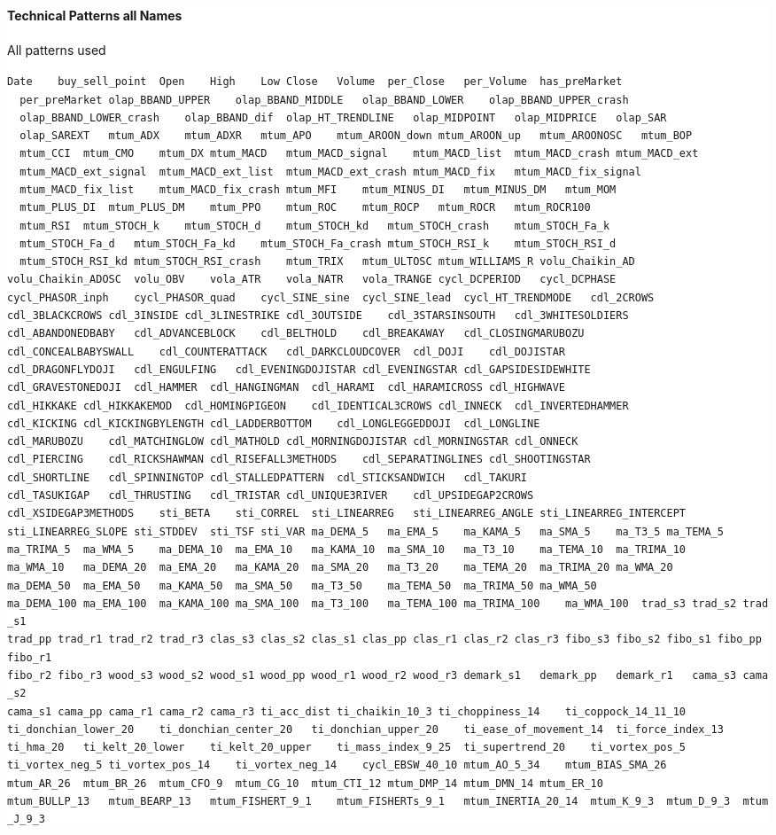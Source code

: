 #### Technical Patterns all Names
All patterns used 
```
Date	buy_sell_point	Open	High	Low	Close	Volume	per_Close	per_Volume	has_preMarket
  per_preMarket	olap_BBAND_UPPER	olap_BBAND_MIDDLE	olap_BBAND_LOWER	olap_BBAND_UPPER_crash	
  olap_BBAND_LOWER_crash	olap_BBAND_dif	olap_HT_TRENDLINE	olap_MIDPOINT	olap_MIDPRICE	olap_SAR	
  olap_SAREXT	mtum_ADX	mtum_ADXR	mtum_APO	mtum_AROON_down	mtum_AROON_up	mtum_AROONOSC	mtum_BOP	
  mtum_CCI	mtum_CMO	mtum_DX	mtum_MACD	mtum_MACD_signal	mtum_MACD_list	mtum_MACD_crash	mtum_MACD_ext
  mtum_MACD_ext_signal	mtum_MACD_ext_list	mtum_MACD_ext_crash	mtum_MACD_fix	mtum_MACD_fix_signal	
  mtum_MACD_fix_list	mtum_MACD_fix_crash	mtum_MFI	mtum_MINUS_DI	mtum_MINUS_DM	mtum_MOM	
  mtum_PLUS_DI	mtum_PLUS_DM	mtum_PPO	mtum_ROC	mtum_ROCP	mtum_ROCR	mtum_ROCR100	
  mtum_RSI	mtum_STOCH_k	mtum_STOCH_d	mtum_STOCH_kd	mtum_STOCH_crash	mtum_STOCH_Fa_k	
  mtum_STOCH_Fa_d	mtum_STOCH_Fa_kd	mtum_STOCH_Fa_crash	mtum_STOCH_RSI_k	mtum_STOCH_RSI_d	
  mtum_STOCH_RSI_kd	mtum_STOCH_RSI_crash	mtum_TRIX	mtum_ULTOSC	mtum_WILLIAMS_R	volu_Chaikin_AD
volu_Chaikin_ADOSC	volu_OBV	vola_ATR	vola_NATR	vola_TRANGE	cycl_DCPERIOD	cycl_DCPHASE	
cycl_PHASOR_inph	cycl_PHASOR_quad	cycl_SINE_sine	cycl_SINE_lead	cycl_HT_TRENDMODE	cdl_2CROWS	
cdl_3BLACKCROWS	cdl_3INSIDE	cdl_3LINESTRIKE	cdl_3OUTSIDE	cdl_3STARSINSOUTH	cdl_3WHITESOLDIERS	
cdl_ABANDONEDBABY	cdl_ADVANCEBLOCK	cdl_BELTHOLD	cdl_BREAKAWAY	cdl_CLOSINGMARUBOZU	
cdl_CONCEALBABYSWALL	cdl_COUNTERATTACK	cdl_DARKCLOUDCOVER	cdl_DOJI	cdl_DOJISTAR	
cdl_DRAGONFLYDOJI	cdl_ENGULFING	cdl_EVENINGDOJISTAR	cdl_EVENINGSTAR	cdl_GAPSIDESIDEWHITE	
cdl_GRAVESTONEDOJI	cdl_HAMMER	cdl_HANGINGMAN	cdl_HARAMI	cdl_HARAMICROSS	cdl_HIGHWAVE
cdl_HIKKAKE	cdl_HIKKAKEMOD	cdl_HOMINGPIGEON	cdl_IDENTICAL3CROWS	cdl_INNECK	cdl_INVERTEDHAMMER
cdl_KICKING	cdl_KICKINGBYLENGTH	cdl_LADDERBOTTOM	cdl_LONGLEGGEDDOJI	cdl_LONGLINE	
cdl_MARUBOZU	cdl_MATCHINGLOW	cdl_MATHOLD	cdl_MORNINGDOJISTAR	cdl_MORNINGSTAR	cdl_ONNECK	
cdl_PIERCING	cdl_RICKSHAWMAN	cdl_RISEFALL3METHODS	cdl_SEPARATINGLINES	cdl_SHOOTINGSTAR
cdl_SHORTLINE	cdl_SPINNINGTOP	cdl_STALLEDPATTERN	cdl_STICKSANDWICH	cdl_TAKURI
cdl_TASUKIGAP	cdl_THRUSTING	cdl_TRISTAR	cdl_UNIQUE3RIVER	cdl_UPSIDEGAP2CROWS
cdl_XSIDEGAP3METHODS	sti_BETA	sti_CORREL	sti_LINEARREG	sti_LINEARREG_ANGLE	sti_LINEARREG_INTERCEPT	
sti_LINEARREG_SLOPE	sti_STDDEV	sti_TSF	sti_VAR	ma_DEMA_5	ma_EMA_5	ma_KAMA_5	ma_SMA_5	ma_T3_5	ma_TEMA_5
ma_TRIMA_5	ma_WMA_5	ma_DEMA_10	ma_EMA_10	ma_KAMA_10	ma_SMA_10	ma_T3_10	ma_TEMA_10	ma_TRIMA_10
ma_WMA_10	ma_DEMA_20	ma_EMA_20	ma_KAMA_20	ma_SMA_20	ma_T3_20	ma_TEMA_20	ma_TRIMA_20	ma_WMA_20
ma_DEMA_50	ma_EMA_50	ma_KAMA_50	ma_SMA_50	ma_T3_50	ma_TEMA_50	ma_TRIMA_50	ma_WMA_50	
ma_DEMA_100	ma_EMA_100	ma_KAMA_100	ma_SMA_100	ma_T3_100	ma_TEMA_100	ma_TRIMA_100	ma_WMA_100	trad_s3	trad_s2	trad_s1	
trad_pp	trad_r1	trad_r2	trad_r3	clas_s3	clas_s2	clas_s1	clas_pp	clas_r1	clas_r2	clas_r3	fibo_s3	fibo_s2	fibo_s1	fibo_pp	fibo_r1
fibo_r2	fibo_r3	wood_s3	wood_s2	wood_s1	wood_pp	wood_r1	wood_r2	wood_r3	demark_s1	demark_pp	demark_r1	cama_s3	cama_s2
cama_s1	cama_pp	cama_r1	cama_r2	cama_r3	ti_acc_dist	ti_chaikin_10_3	ti_choppiness_14	ti_coppock_14_11_10
ti_donchian_lower_20	ti_donchian_center_20	ti_donchian_upper_20	ti_ease_of_movement_14	ti_force_index_13
ti_hma_20	ti_kelt_20_lower	ti_kelt_20_upper	ti_mass_index_9_25	ti_supertrend_20	ti_vortex_pos_5
ti_vortex_neg_5	ti_vortex_pos_14	ti_vortex_neg_14	cycl_EBSW_40_10	mtum_AO_5_34	mtum_BIAS_SMA_26
mtum_AR_26	mtum_BR_26	mtum_CFO_9	mtum_CG_10	mtum_CTI_12	mtum_DMP_14	mtum_DMN_14	mtum_ER_10
mtum_BULLP_13	mtum_BEARP_13	mtum_FISHERT_9_1	mtum_FISHERTs_9_1	mtum_INERTIA_20_14	mtum_K_9_3	mtum_D_9_3	mtum_J_9_3
```